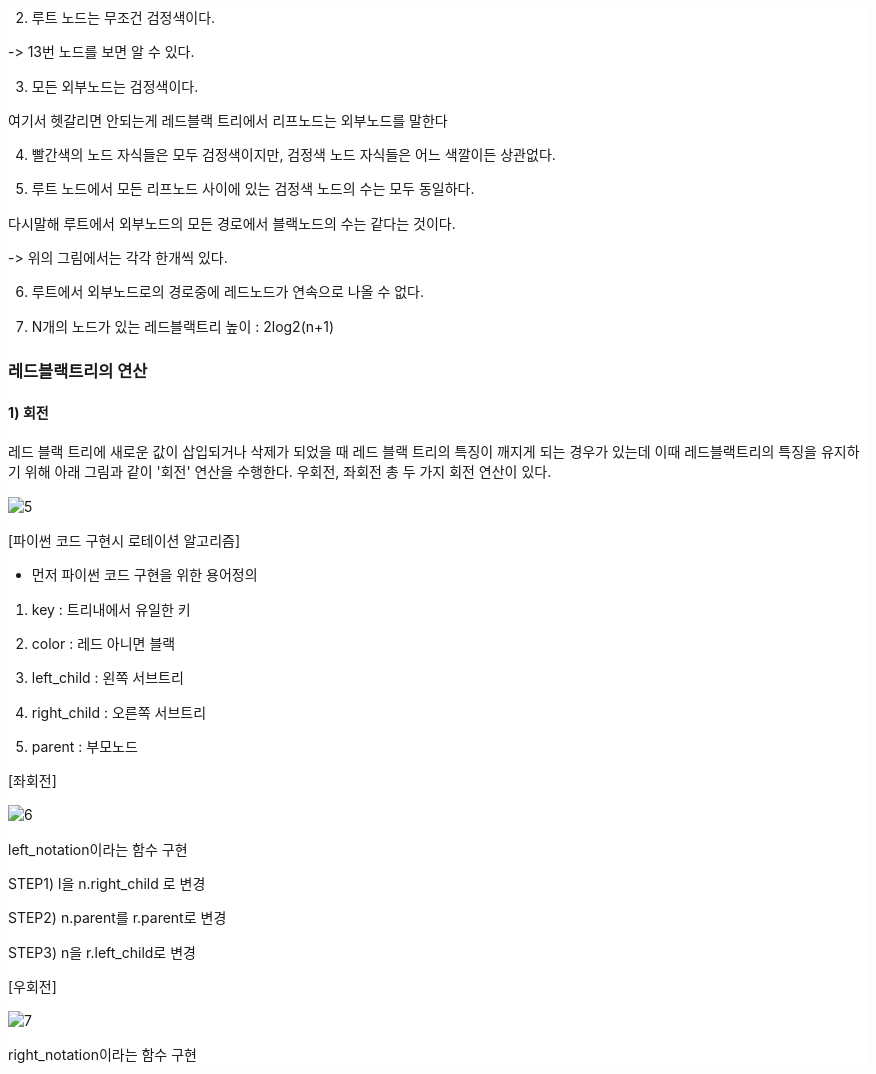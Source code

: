 2) 루트 노드는 무조건 검정색이다.

-> 13번 노드를 보면 알 수 있다.

3) 모든 외부노드는 검정색이다.

여기서 헷갈리면 안되는게 레드블랙 트리에서 리프노드는 외부노드를 말한다

4) 빨간색의 노드 자식들은 모두 검정색이지만, 검정색 노드 자식들은 어느 색깔이든 상관없다.

5) 루트 노드에서 모든 리프노드 사이에 있는 검정색 노드의 수는 모두 동일하다.

다시말해 루트에서 외부노드의 모든 경로에서 블랙노드의 수는 같다는 것이다.

-> 위의 그림에서는 각각 한개씩 있다.

6) 루트에서 외부노드로의 경로중에 레드노드가 연속으로 나올 수 없다.

7) N개의 노드가 있는 레드블랙트리 높이 : 2log2(n+1)

### 레드블랙트리의 연산

#### 1) 회전

레드 블랙 트리에 새로운 값이 삽입되거나 삭제가 되었을 때 레드 블랙 트리의 특징이 깨지게 되는 경우가 있는데 이때 레드블랙트리의 특징을 유지하기 위해 아래 그림과 같이 '회전' 연산을 수행한다. 우회전, 좌회전 총 두 가지 회전 연산이 있다.

![5](https://user-images.githubusercontent.com/41605276/56469618-18b65880-6477-11e9-9c90-edcd97ce4589.png)

[파이썬 코드 구현시 로테이션 알고리즘]

- 먼저 파이썬 코드 구현을 위한 용어정의

1) key : 트리내에서 유일한 키

2) color : 레드 아니면 블랙

3) left_child : 왼쪽 서브트리

4) right_child : 오른쪽 서브트리

5) parent : 부모노드



[좌회전]

![6](https://user-images.githubusercontent.com/41605276/56469624-1f44d000-6477-11e9-9203-91cea53fbffd.png)

left_notation이라는 함수 구현

STEP1) l을 n.right_child 로 변경

STEP2) n.parent를 r.parent로 변경

STEP3) n을 r.left_child로 변경

[우회전]

![7](https://user-images.githubusercontent.com/41605276/56469626-24a21a80-6477-11e9-9363-d61ee46d3fab.png)

right_notation이라는 함수 구현
